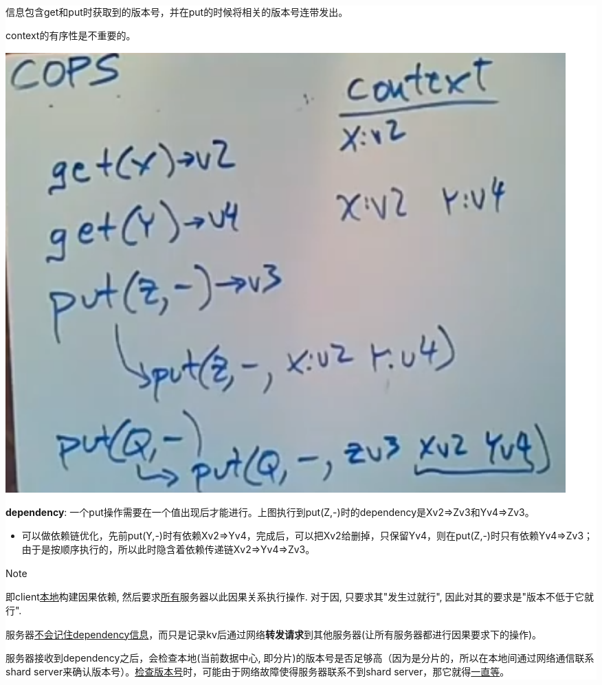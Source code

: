 信息包含get和put时获取到的版本号，并在put的时候将相关的版本号连带发出。

context的有序性是不重要的。

![400](assets/uTools_1690251265502.png)

**dependency**: 一个put操作需要在一个值出现后才能进行。上图执行到put(Z,-)时的dependency是Xv2=>Zv3和Yv4=>Zv3。
- 可以做依赖链优化，先前put(Y,-)时有依赖Xv2=>Yv4，完成后，可以把Xv2给删掉，只保留Yv4，则在put(Z,-)时只有依赖Yv4=>Zv3；由于是按顺序执行的，所以此时隐含着依赖传递链Xv2=>Yv4=>Zv3。

> [!note]
> 即client<u>本地</u>构建因果依赖, 然后要求<u>所有</u>服务器以此因果关系执行操作. 对于因, 只要求其"发生过就行", 因此对其的要求是"版本不低于它就行".

服务器<u>不会记住dependency信息</u>，而只是记录kv后通过网络**转发请求**到其他服务器(让所有服务器都进行因果要求下的操作)。

服务器接收到dependency之后，会检查本地(当前数据中心, 即分片)的版本号是否足够高（因为是分片的，所以在本地间通过网络通信联系shard server来确认版本号）。<u>检查版本号</u>时，可能由于网络故障使得服务器联系不到shard server，那它就得<u>一直等</u>。
